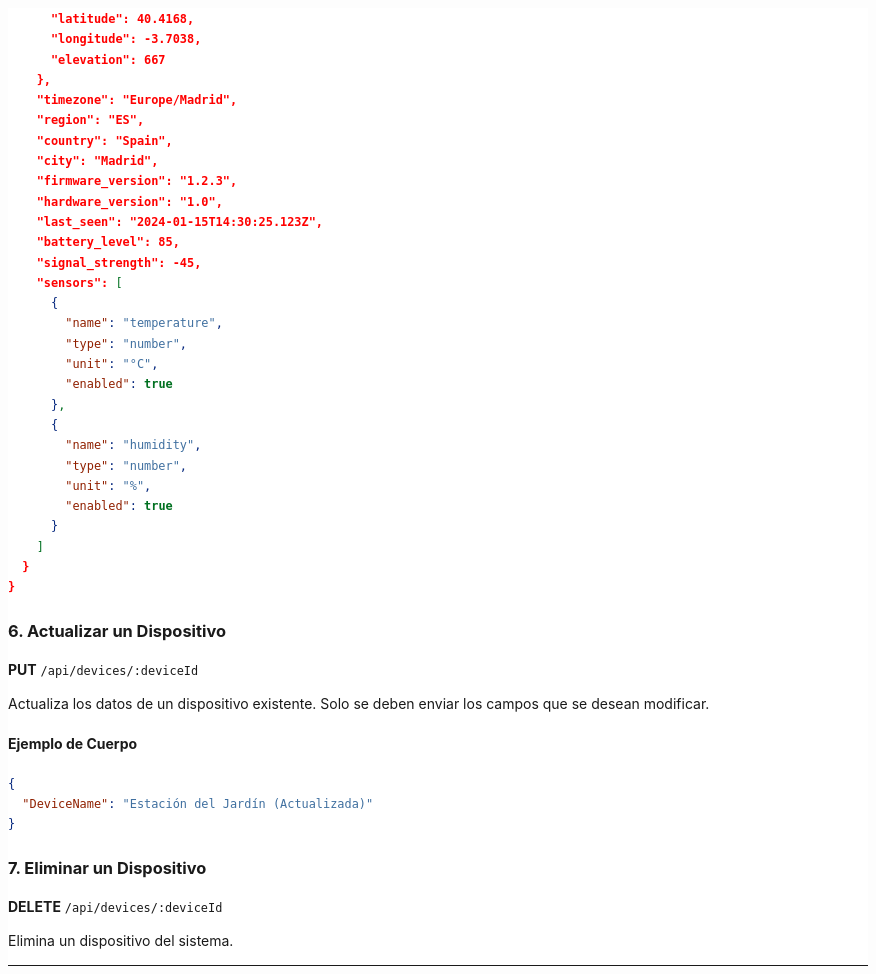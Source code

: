```json
      "latitude": 40.4168,
      "longitude": -3.7038,
      "elevation": 667
    },
    "timezone": "Europe/Madrid",
    "region": "ES",
    "country": "Spain",
    "city": "Madrid",
    "firmware_version": "1.2.3",
    "hardware_version": "1.0",
    "last_seen": "2024-01-15T14:30:25.123Z",
    "battery_level": 85,
    "signal_strength": -45,
    "sensors": [
      {
        "name": "temperature",
        "type": "number",
        "unit": "°C",
        "enabled": true
      },
      {
        "name": "humidity",
        "type": "number",
        "unit": "%",
        "enabled": true
      }
    ]
  }
}
```

### 6. Actualizar un Dispositivo

**PUT** `/api/devices/:deviceId`

Actualiza los datos de un dispositivo existente. Solo se deben enviar los campos que se desean modificar.

#### Ejemplo de Cuerpo

```json
{
  "DeviceName": "Estación del Jardín (Actualizada)"
}
```

### 7. Eliminar un Dispositivo

**DELETE** `/api/devices/:deviceId`

Elimina un dispositivo del sistema.

---
